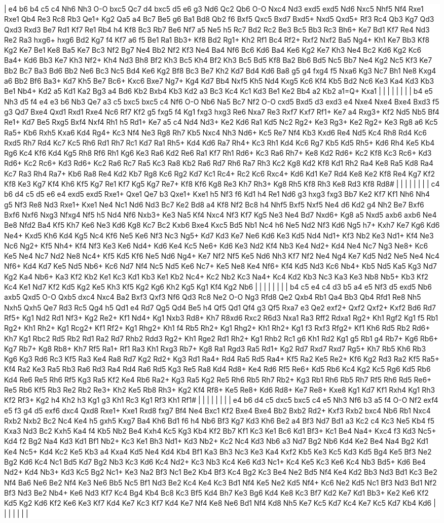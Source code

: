 | e4 b6 b4 c5 c4 Nh6 Nh3 O-O bxc5 Qc7 d4 bxc5 d5 e6 g3 Nd6 Qc2 Qb6 O-O Nxc4 Nd3 exd5 exd5 Nd6 Nxc5 Nhf5 Nf4 Rxe1 Rxe1 Qb4 Re3 Rc8 Rb3 Qe1+ Kg2 Qa5 a4 Bc7 Be5 g6 Ba1 Bd8 Qb2 f6 Bxf5 Qxc5 Bxd7 Bxd5+ Nxd5 Qxd5+ Rf3 Rc4 Qb3 Kg7 Qd3 Qxd3 Rxd3 Be7 Rd1 Kf7 Re1 Rb4 h4 Kf8 Bc3 Rb7 Be6 Nf7 a5 Ne5 h5 Rc7 Bd2 Rc2 Be3 Bc5 Bb3 Rc3 Bh6+ Ke7 Bd1 Kf7 Re4 Nd3 Re2 Ra3 hxg6+ hxg6 Bd2 Kg7 f4 Kf7 a6 f5 Be1 Ra1 Bb3+ Kf8 Bd2 Rg1+ Kh2 Rf1 Bc4 Rf2+ Rxf2 Nxf2 Ba5 Ng4+ Kh1 Ke7 Bb3 Kf8 Kg2 Ke7 Be1 Ke8 Ba5 Ke7 Bc3 Nf2 Bg7 Ne4 Bb2 Nf2 Kf3 Ne4 Ba4 Nf6 Bc6 Kd6 Ba4 Ke6 Kg2 Ke7 Kh3 Ne4 Bc2 Kd6 Kg2 Kc6 Ba4+ Kd6 Bb3 Ke7 Kh3 Nf2+ Kh4 Nd3 Bh8 Bf2 Kh3 Bc5 Kh4 Bf2 Kh3 Bc5 Bd5 Kf8 Ba2 Bb6 Bd5 Nc5 Bb7 Ne4 Kg2 Nc5 Kf3 Ke7 Bb2 Bc7 Ba3 Bd6 Bb2 Ne6 Bc3 Nc5 Bd4 Ke6 Kg2 Bf8 Bc3 Be7 Kh2 Kd7 Bd4 Kd6 Ba8 g5 g4 fxg4 f5 Nxa6 Kg3 Nc7 Bh1 Ne8 Kxg4 a6 Bb2 Bf6 Ba3+ Kd7 Kh5 Be7 Bc6+ Kxc6 Bxe7 Ng7+ Kg4 Kd7 Bb4 Nxf5 Kh5 Nd4 Kxg5 Kc6 Kf4 Kb5 Bd2 Nc6 Ke3 Ka4 Kd3 Kb3 Be1 Nb4+ Kd2 a5 Kd1 Ka2 Bg3 a4 Bd6 Kb2 Bxb4 Kb3 Kd2 a3 Bc3 Kc4 Kc1 Kd3 Be1 Ke2 Bb4 a2 Kb2 a1=Q+ Kxa1 |  |  |  |  |  |  |
| b4 e5 Nh3 d5 f4 e4 e3 b6 Nb3 Qe7 a3 c5 bxc5 bxc5 c4 Nf6 O-O Nb6 Na5 Bc7 Nf2 O-O cxd5 Bxd5 d3 exd3 e4 Nxe4 Nxe4 Bxe4 Bxd3 f5 g3 Qd7 Bxe4 Qxd1 Rxd1 Rxe4 Nc6 Rf7 Kf2 g5 fxg5 f4 Kg1 fxg3 hxg3 Re6 Nxa7 Re3 Rxf7 Kxf7 Rf1+ Ke7 a4 Rxg3+ Kf2 Nd5 Nb5 Bf4 Re1+ Kd7 Be5 Rxg5 Bxf4 Nxf4 Rh1 h5 Rd1+ Ke7 a5 c4 Nd4 Nd3+ Ke2 Kd6 Ra1 Kd5 Nc2 Rg2+ Ke3 Rg3+ Ke2 Rg2+ Ke3 Rg8 a6 Kc5 Ra5+ Kb6 Rxh5 Kxa6 Kd4 Rg4+ Kc3 Nf4 Ne3 Rg8 Rh7 Kb5 Nxc4 Nh3 Nd6+ Kc5 Re7 Nf4 Kb3 Kxd6 Re4 Nd5 Kc4 Rh8 Rd4 Kc6 Rxd5 Rh7 Rd4 Kc7 Kc5 Rh6 Rd1 Rh7 Rc1 Kd7 Ra1 Rh5+ Kd4 Kd6 Ra7 Rh4+ Kc3 Rh1 Kd4 Kc6 Rg7 Kb5 Kd5 Rh5+ Kd6 Rh4 Ke5 Kb4 Rg6 Kc4 Kf6 Kd4 Kg5 Rh8 Rf6 Rh1 Kg6 Ke3 Ra6 Kd2 Re6 Ra1 Kf7 Rh1 Rd6+ Kc3 Ra6 Rh7+ Ke8 Kd2 Rd6+ Kc2 Kf8 Kc3 Rc6+ Kd3 Rd6+ Kc2 Rc6+ Kd3 Rd6+ Kc2 Ra6 Rc7 Ra5 Kc3 Ra8 Kb2 Ra6 Rd7 Rh6 Ra7 Rh3 Kc2 Kg8 Kd2 Kf8 Kd1 Rh2 Ra4 Ke8 Ra5 Kd8 Ra4 Kc7 Ra3 Rh4 Ra7+ Kb6 Ra8 Re4 Kd2 Kb7 Rg8 Kc6 Rg2 Kd7 Kc1 Rc4+ Rc2 Kc6 Rxc4+ Kd6 Kd1 Ke7 Rd4 Ke8 Ke2 Kf8 Re4 Kg7 Kf2 Kf8 Ke3 Kg7 Kf4 Kh6 Kf5 Kg7 Re1 Kf7 Kg5 Kg7 Re7+ Kf8 Kf6 Kg8 Re3 Kh7 Rh3+ Kg8 Rh5 Kf8 Rh3 Ke8 Rd3 Kf8 Rd8# |  |  |  |  |  |  |
| c4 b6 d4 c5 d5 e6 e4 exd5 exd5 Rxe1+ Qxe1 Qe7 b3 Qxe1+ Kxe1 h5 Nf3 f6 Kd1 h4 Re1 Nd6 g3 hxg3 fxg3 Bb7 Ke2 Kf7 Kf1 Nh6 Nh4 g5 Nf3 Re8 Nd3 Rxe1+ Kxe1 Ne4 Nc1 Nd6 Nd3 Bc7 Ke2 Bd8 a4 Kf8 Nf2 Bc8 h4 Nhf5 Bxf5 Nxf5 Ne4 d6 Kd2 g4 Nh2 Be7 Bxf6 Bxf6 Nxf6 Nxg3 Nfxg4 Nf5 h5 Nd4 Nf6 Nxb3+ Ke3 Na5 Kf4 Nxc4 Nf3 Kf7 Kg5 Ne3 Ne4 Bd7 Nxd6+ Kg8 a5 Nxd5 axb6 axb6 Ne4 Be8 Nfd2 Ba4 Kf5 Kh7 Ke6 Ne3 Kd6 Kg8 Kc7 Bc2 Kxb6 Bxe4 Kxc5 Bd5 Nb1 Nc4 h6 Ne5 Nd2 Nf3 Kd6 Ng5 h7+ Kxh7 Ke7 Kg6 Kd6 Ne4+ Kxd5 Kh6 Kd4 Kg5 Nc4 Kf6 Ne5 Ke6 Nf3 Nc3 Ng5+ Kd7 Kd3 Ke7 Ne6 Kd6 Ke3 Kd5 Nd4 Nd1+ Kf3 Nb2 Ke3 Nd1+ Kf4 Ne3 Nc6 Ng2+ Kf5 Nh4+ Kf4 Nf3 Ke3 Ke6 Nd4+ Kd6 Ke4 Kc5 Ne6+ Kd6 Ke3 Nd2 Kf4 Nb3 Ke4 Nd2+ Kd4 Ne4 Nc7 Ng3 Ne8+ Kc6 Ke5 Ne4 Nc7 Nd2 Ne8 Nc4+ Kf5 Kd5 Kf6 Ne5 Nd6 Ng4+ Ke7 Nf2 Nf5 Ke5 Nd6 Nh3 Kf7 Nf2 Ne4 Ng4 Ke7 Kd5 Nd2 Ne5 Ne4 Nc4 Nf6+ Kd4 Kd7 Ke5 Nd5 Nb6+ Kc6 Nd7 Nf4 Nc5 Nd5 Ke6 Nc7+ Ke5 Ne8 Ke4 Nf6+ Kf4 Kd5 Nd3 Kc6 Nb4+ Kb5 Nd5 Ka5 Kg3 Nd7 Kg2 Ka4 Nb6+ Ka3 Kf2 Kb2 Ke1 Kc3 Kd1 Kb3 Ke1 Kb2 Nc4+ Kc2 Nb2 Kc3 Na4+ Kc4 Kd2 Kb3 Nc3 Ka3 Ke3 Nb8 Nb5+ Kb3 Kf2 Kc4 Ke1 Nd7 Kf2 Kd5 Kg2 Ke5 Kh3 Kf5 Kg2 Kg6 Kh2 Kg5 Kg1 Kf4 Kg2 Nb6 |  |  |  |  |  |  |
| b4 c5 e4 c4 d3 b5 a4 e5 Nf3 d5 exd5 Nb6 axb5 Qxd5 O-O Qxb5 dxc4 Nxc4 Ba2 Bxf3 Qxf3 Nf6 Qd3 Rc8 Ne2 O-O Ng3 Rfd8 Qe2 Qxb4 Rb1 Qa4 Bb3 Qb4 Rfd1 Re8 Nh5 Nxh5 Qxh5 Qe7 Rd3 Rc5 Qg4 h5 Qd1 e4 Rd7 Qg5 Qd4 Be5 h4 Qf5 Qd1 Qf4 g3 Qf5 Rxa7 e3 Qe2 exf2+ Qxf2 Qxf2+ Kxf2 Bd6 Rd7 Rf5+ Kg1 Nd2 Rd1 Nf3+ Kg2 Re2+ Kf1 Nd4+ Kg1 Nxb3 Rd8+ Kh7 R8xd6 Rxc2 R6d3 Nxa1 Ra3 Rff2 Rdxa1 Rg2+ Kh1 Rgf2 Kg1 f5 Rb1 Rg2+ Kh1 Rh2+ Kg1 Rcg2+ Kf1 Rf2+ Kg1 Rhg2+ Kh1 f4 Rb5 Rh2+ Kg1 Rhg2+ Kh1 Rh2+ Kg1 f3 Rxf3 Rfg2+ Kf1 Kh6 Rd5 Rb2 Rd6+ Kh7 Kg1 Rbc2 Rd5 Rb2 Rd1 Ra2 Rd7 Rhb2 Rdd3 Rg2+ Kh1 Rge2 Rd1 Rh2+ Kg1 Rhb2 Rc1 g6 Kh1 Rd2 Kg1 g5 Rb1 g4 Rb7+ Kg6 Rb6+ Kg7 Rb7+ Kg8 Rb8+ Kh7 Rf5 Ra1+ Rf1 Ra3 Kh1 Rxg3 Rb7+ Kg8 Ra1 Rgd3 Ra5 Rd1+ Kg2 Rd7 Rxd7 Rxd7 Rg5+ Kh7 Rb5 Kh6 Rb3 Kg6 Kg3 Rd6 Rc3 Kf5 Ra3 Ke4 Ra8 Rd7 Kg2 Rd2+ Kg3 Rd1 Ra4+ Rd4 Ra5 Rd5 Ra4+ Kf5 Ra2 Ke5 Re2+ Kf6 Kg2 Rd3 Ra2 Kf5 Ra5+ Kf4 Ra2 Ke3 Ra5 Rb3 Ra6 Rd3 Ra4 Rd4 Ra6 Rd5 Kg3 Re5 Ra8 Kd4 Rd8+ Ke4 Rd6 Rf5 Re6+ Kd5 Rb6 Kc4 Kg2 Kc5 Rg6 Kd5 Rb6 Kd4 Re6 Re5 Rh6 Rf5 Kg3 Ra5 Kf2 Ke4 Rb6 Ra2+ Kg3 Ra5 Kg2 Re5 Rh6 Rb5 Rh7 Rb2+ Kg3 Rb1 Rh6 Rb5 Rh7 Rf5 Rh6 Rd5 Re6+ Re5 Rb6 Kf5 Rb3 Re2 Rb2 Re3+ Kh2 Ke5 Rb8 Rh3+ Kg2 Kf4 Rf8+ Ke5 Re8+ Kd6 Rd8+ Ke7 Re8+ Kxe8 Kg1 Kd7 Kf1 Rxh4 Kg1 Rh3 Kf2 Rf3+ Kg2 h4 Kh2 h3 Kg1 g3 Kh1 Rc3 Kg1 Rf3 Kh1 Rf1# |  |  |  |  |  |  |
| e4 b6 d4 c5 dxc5 bxc5 c4 e5 Nh3 Nf6 b3 a5 f4 O-O Nf2 exf4 e5 f3 g4 d5 exf6 dxc4 Qxd8 Rxe1+ Kxe1 Rxd8 fxg7 Bf4 Ne4 Bxc1 Kf2 Bxe4 Bxe4 Bb2 Bxb2 Rd2+ Kxf3 Rxb2 bxc4 Nb6 Rb1 Nxc4 Rxb2 Nxb2 Bc2 Nc4 Ke4 h5 gxh5 Kxg7 Ba4 Kh6 Bd1 f6 h4 Nb6 Bf3 Kg7 Kd3 Kh6 Be2 a4 Bf3 Nd7 Bd1 a3 Kc2 c4 Kc3 Ne5 Kb4 f5 Kxa3 Nd3 Bc2 Kxh5 Ka4 f4 Kb5 Nb2 Be4 Kxh4 Kc5 Kg3 Kb4 Kf2 Bb7 Kf1 Kc3 Ke1 Bc6 Kd1 Bf3+ Kc1 Be4 Na4+ Kxc4 f3 Kd3 Nc5+ Kd4 f2 Bg2 Na4 Kd3 Kd1 Bf1 Nb2+ Kc3 Ke1 Bh3 Nd1+ Kd3 Nb2+ Kc2 Nc4 Kd3 Nb6 a3 Nd7 Bg2 Nb6 Kd4 Ke2 Be4 Na4 Bg2 Kd1 Ke4 Nc5+ Kd4 Kc2 Ke5 Kb3 a4 Kxa4 Kd5 Ne4 Kd4 Kb4 Bf1 Ka3 Bh3 Nc3 Ke3 Ka4 Kxf2 Kb5 Ke3 Kc5 Kd3 Kd5 Bg4 Ke5 Bf3 Ne2 Bg2 Kd6 Kc4 Nc1 Bd5 Kd7 Bg2 Nb3 Kc3 Kd6 Kc4 Nd2+ Kc3 Nb3 Kc4 Ke6 Kd3 Nc1+ Kc4 Ke5 Kc3 Ke6 Kc4 Nb3 Bd5+ Kd6 Be4 Nd2+ Kd4 Nb3+ Kd3 Kc5 Bg2 Nc1+ Ke3 Na2 Bf3 Nc1 Be2 Kb4 Bf3 Kc4 Bg2 Kc3 Be4 Ne2 Bd5 Nf4 Ke4 Kd2 Bb3 Nd3 Bd1 Kc3 Be2 Nf4 Ba6 Ne6 Be2 Nf4 Ke3 Ne6 Bb5 Nc5 Bf1 Nd3 Be2 Kc4 Ke4 Kc3 Bd1 Nf4 Ke5 Ne2 Kd5 Nf4+ Kc6 Ne2 Kd5 Nc1 Bf3 Nd3 Bd1 Nf2 Bf3 Nd3 Be2 Nb4+ Ke6 Nd3 Kf7 Kc4 Bg4 Kb4 Bc8 Kc3 Bf5 Kd4 Bh7 Ke3 Bg6 Kd4 Ke8 Kc3 Bf7 Kd2 Ke7 Kd1 Bb3+ Ke2 Ke6 Kf2 Kd5 Kg2 Kd6 Kf2 Ke6 Ke3 Kf7 Kd4 Ke7 Kc3 Kf7 Kd4 Ke7 Nf4 Ke8 Ne6 Bd1 Nf4 Kd8 Nh5 Ke7 Kc5 Kd7 Kc4 Ke7 Kc5 Kd7 Kb4 Kd6 |  |  |  |  |  |  |

